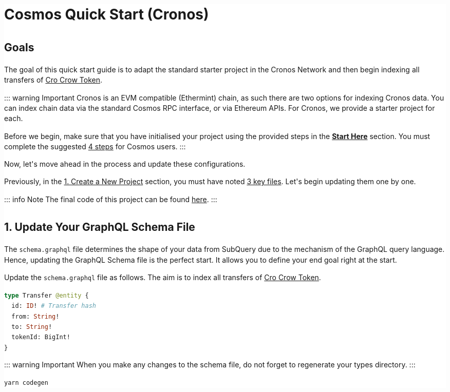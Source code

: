 # Cosmos Quick Start (Cronos)

## Goals

The goal of this quick start guide is to adapt the standard starter project in the Cronos Network and then begin indexing all transfers of [Cro Crow Token](https://www.crocrow.com/).

::: warning Important
Cronos is an EVM compatible (Ethermint) chain, as such there are two options for indexing Cronos data. You can index chain data via the standard Cosmos RPC interface, or via Ethereum APIs. For Cronos, we provide a starter project for each.

Before we begin, make sure that you have initialised your project using the provided steps in the **[Start Here](../quickstart.md)** section. You must complete the suggested [4 steps](https://github.com/subquery/cosmos-subql-starter#readme) for Cosmos users.
:::

Now, let's move ahead in the process and update these configurations.

Previously, in the [1. Create a New Project](../quickstart.md) section, you must have noted [3 key files](../quickstart.md#_3-make-changes-to-your-project). Let's begin updating them one by one.

::: info Note
The final code of this project can be found [here](https://github.com/deverka/cronos_crow_token_transfers).
:::

## 1. Update Your GraphQL Schema File

The `schema.graphql` file determines the shape of your data from SubQuery due to the mechanism of the GraphQL query language. Hence, updating the GraphQL Schema file is the perfect start. It allows you to define your end goal right at the start.

Update the `schema.graphql` file as follows. The aim is to index all transfers of [Cro Crow Token](https://www.crocrow.com/).

```graphql
type Transfer @entity {
  id: ID! # Transfer hash
  from: String!
  to: String!
  tokenId: BigInt!
}
```

::: warning Important
When you make any changes to the schema file, do not forget to regenerate your types directory.
:::

<CodeGroup>
  <CodeGroupItem title="YARN" active>

```shell
yarn codegen
```
